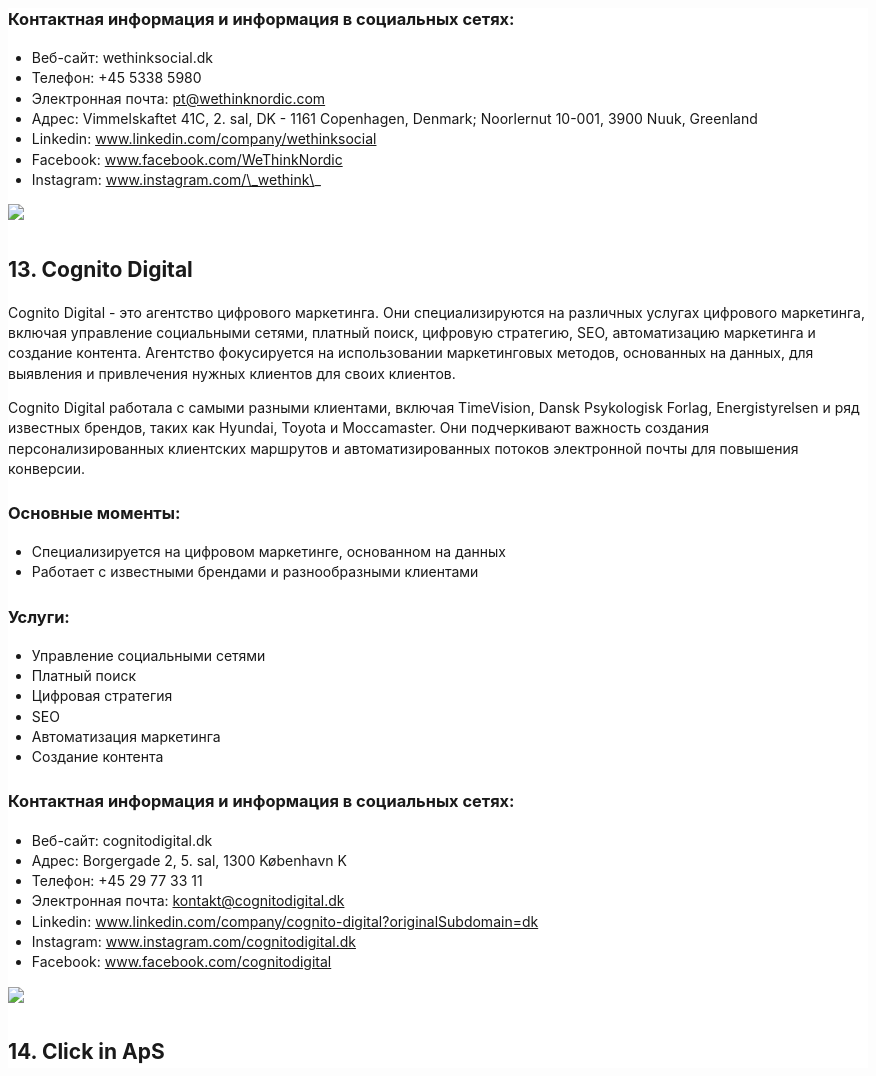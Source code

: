 ### Контактная информация и информация в социальных сетях:

* Веб-сайт: wethinksocial.dk
* Телефон: +45 5338 5980
* Электронная почта: pt@wethinknordic.com
* Адрес: Vimmelskaftet 41C, 2\. sal, DK - 1161 Copenhagen, Denmark; Noorlernut 10-001, 3900 Nuuk, Greenland
* Linkedin: www.linkedin.com/company/wethinksocial
* Facebook: www.facebook.com/WeThinkNordic
* Instagram: www.instagram.com/\_wethink\_

![](https://www.link-assistant.com/articles/wp-content/uploads/2024/08/Cognito-Digital.png)

## 13\. Cognito Digital

Cognito Digital - это агентство цифрового маркетинга. Они специализируются на различных услугах цифрового маркетинга, включая управление социальными сетями, платный поиск, цифровую стратегию, SEO, автоматизацию маркетинга и создание контента. Агентство фокусируется на использовании маркетинговых методов, основанных на данных, для выявления и привлечения нужных клиентов для своих клиентов.

Cognito Digital работала с самыми разными клиентами, включая TimeVision, Dansk Psykologisk Forlag, Energistyrelsen и ряд известных брендов, таких как Hyundai, Toyota и Moccamaster. Они подчеркивают важность создания персонализированных клиентских маршрутов и автоматизированных потоков электронной почты для повышения конверсии.

### Основные моменты:

* Специализируется на цифровом маркетинге, основанном на данных
* Работает с известными брендами и разнообразными клиентами

### Услуги:

* Управление социальными сетями
* Платный поиск
* Цифровая стратегия
* SEO
* Автоматизация маркетинга
* Создание контента

### Контактная информация и информация в социальных сетях:

* Веб-сайт: cognitodigital.dk
* Адрес: Borgergade 2, 5\. sal, 1300 København K
* Телефон: +45 29 77 33 11
* Электронная почта: kontakt@cognitodigital.dk
* Linkedin: www.linkedin.com/company/cognito-digital?originalSubdomain=dk
* Instagram: www.instagram.com/cognitodigital.dk
* Facebook: www.facebook.com/cognitodigital

![](https://www.link-assistant.com/articles/wp-content/uploads/2024/08/Click-in-ApS-1024x287.webp)

## 14\. Click in ApS
